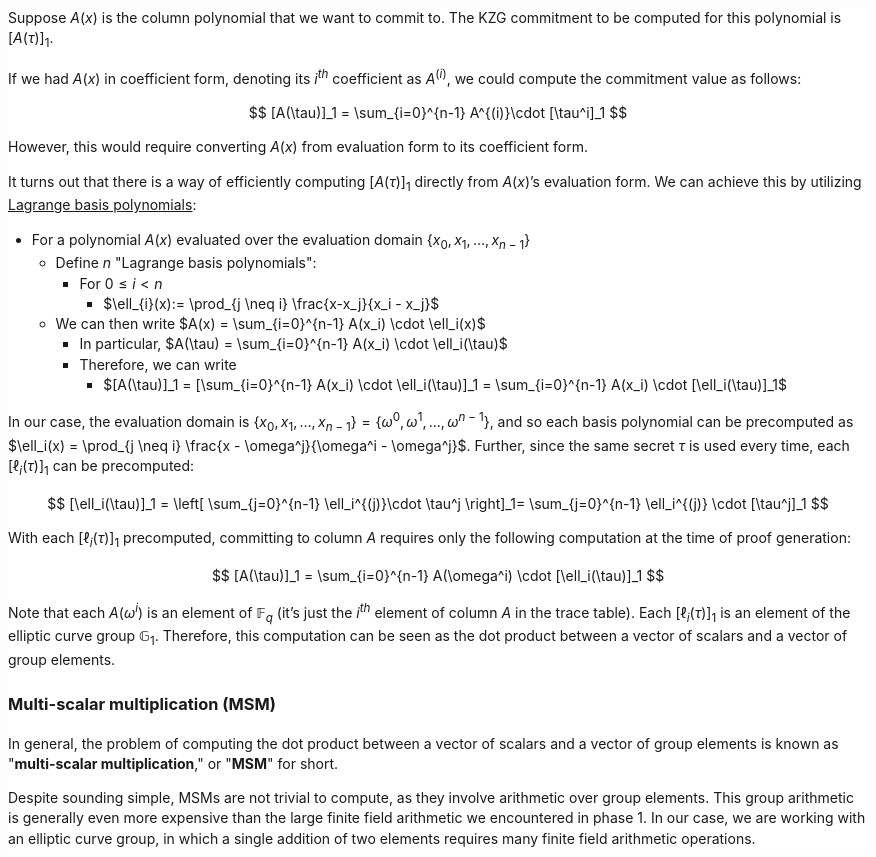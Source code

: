 Suppose $A(x)$ is the column polynomial that we want to commit to. The KZG commitment to be computed for this polynomial is $[A(\tau)]_1$.

If we had $A(x)$ in coefficient form, denoting its $i^{th}$ coefficient as $A^{(i)}$, we could compute the commitment value as follows:

$$
[A(\tau)]_1 = \sum_{i=0}^{n-1} A^{(i)}\cdot [\tau^i]_1
$$

However, this would require converting $A(x)$ from evaluation form to its coefficient form.

It turns out that there is a way of efficiently computing $[A(\tau)]_1$ directly from $A(x)$’s evaluation form. We can achieve this by utilizing [Lagrange basis polynomials](https://en.wikipedia.org/wiki/Lagrange_polynomial):

- For a polynomial $A(x)$ evaluated over the evaluation domain $\{ x_0, x_1, \ldots, x_{n-1} \}$
  - Define $n$ "Lagrange basis polynomials":
    - For $0 \leq i < n$
      - $\ell_{i}(x):= \prod_{j \neq i} \frac{x-x_j}{x_i - x_j}$
  - We can then write $A(x) = \sum_{i=0}^{n-1} A(x_i) \cdot \ell_i(x)$
    - In particular, $A(\tau) = \sum_{i=0}^{n-1} A(x_i) \cdot \ell_i(\tau)$
    - Therefore, we can write
      - $[A(\tau)]_1 = [\sum_{i=0}^{n-1} A(x_i) \cdot \ell_i(\tau)]_1 = \sum_{i=0}^{n-1} A(x_i) \cdot [\ell_i(\tau)]_1$

In our case, the evaluation domain is $\{ x_0, x_1, \ldots, x_{n-1} \} = \{ \omega^0, \omega^1, \ldots, \omega^{n-1} \}$, and so each basis polynomial can be precomputed as $\ell_i(x) = \prod_{j \neq i} \frac{x - \omega^j}{\omega^i - \omega^j}$. Further, since the same secret $\tau$ is used every time, each $[\ell_i(\tau)]_1$ can be precomputed:

$$
[\ell_i(\tau)]_1 = \left[ \sum_{j=0}^{n-1} \ell_i^{(j)}\cdot \tau^j \right]_1= \sum_{j=0}^{n-1} \ell_i^{(j)} \cdot [\tau^j]_1
$$

With each $[\ell_i(\tau)]_1$ precomputed, committing to column $A$ requires only the following computation at the time of proof generation:

$$
[A(\tau)]_1 = \sum_{i=0}^{n-1} A(\omega^i) \cdot [\ell_i(\tau)]_1
$$

Note that each $A(\omega^i)$ is an element of $\mathbb{F}_q$ (it’s just the $i^{th}$ element of column $A$ in the trace table). Each $[\ell_i(\tau)]_1$ is an element of the elliptic curve group $\mathbb{G}_1$. Therefore, this computation can be seen as the dot product between a vector of scalars and a vector of group elements.

### Multi-scalar multiplication (MSM)

In general, the problem of computing the dot product between a vector of scalars and a vector of group elements is known as "**multi-scalar multiplication**," or "**MSM**" for short.

Despite sounding simple, MSMs are not trivial to compute, as they involve arithmetic over group elements. This group arithmetic is generally even more expensive than the large finite field arithmetic we encountered in phase 1. In our case, we are working with an elliptic curve group, in which a single addition of two elements requires many finite field arithmetic operations.


[^1]: The Square-Fibonacci example is inspired by this [wonderful tutorial](https://starkware.co/stark-101/) from StarkWare.
[^2]: For example, if our trace table elements were modulo $p$, rather than the same modulo $q$ as in the Square-Fibonacci problem, then each computation step would involve [non-native field arithmetic](https://hackmd.io/@arielg/B13JoihA8) (i.e. computing $\mathbb{F}_q$ arithmetic in $\mathbb{F}_p$, with $q \neq p$). The representation of each computation would fan out to multiple rows and constraints.
[^3]: To understand wire constraints in Plonk more deeply, I recommend the following resources: Vitalik’s [post](https://vitalik.eth.limo/general/2019/09/22/plonk.html) on Plonk (see "Copy constraints" section), Aztec’s [notes](https://hackmd.io/@aztec-network/plonk-arithmetiization-air) on arithmetization, and Ariel Gabizon’s [notes](https://hackmd.io/@arielg/ByFgSDA7D) on multiset checks.
[^4]: This follows from the [Schwartz-Zippel Lemma](https://en.wikipedia.org/wiki/Schwartz%E2%80%93Zippel_lemma).
[^5]: The second line follows from the [polynomial remainder theorem](https://en.wikipedia.org/wiki/Polynomial_remainder_theorem). The fourth line follows from the fact that $\prod_{i=0}^{n-1} (x-\omega^i) = (x^n -1)$.
[^6]: Technically the statements are not logically equivalent. They are probabilistically equivalent (which we denote as "$\iff \hspace{-2mm}{_p}$"), since the first step relies on the Schwartz-Zippel Lemma.
[^7]: See Dankrad Feist’s [post](https://dankradfeist.de/ethereum/2020/06/16/kate-polynomial-commitments.html) or Alin Tomescu’s [notes](https://alinush.github.io/2020/05/06/kzg-polynomial-commitments.html#evaluation-proofs) for a refresher on how to generate a KZG evaluation proof.
[^8]: This again follows from the Schwartz-Zippel Lemma.